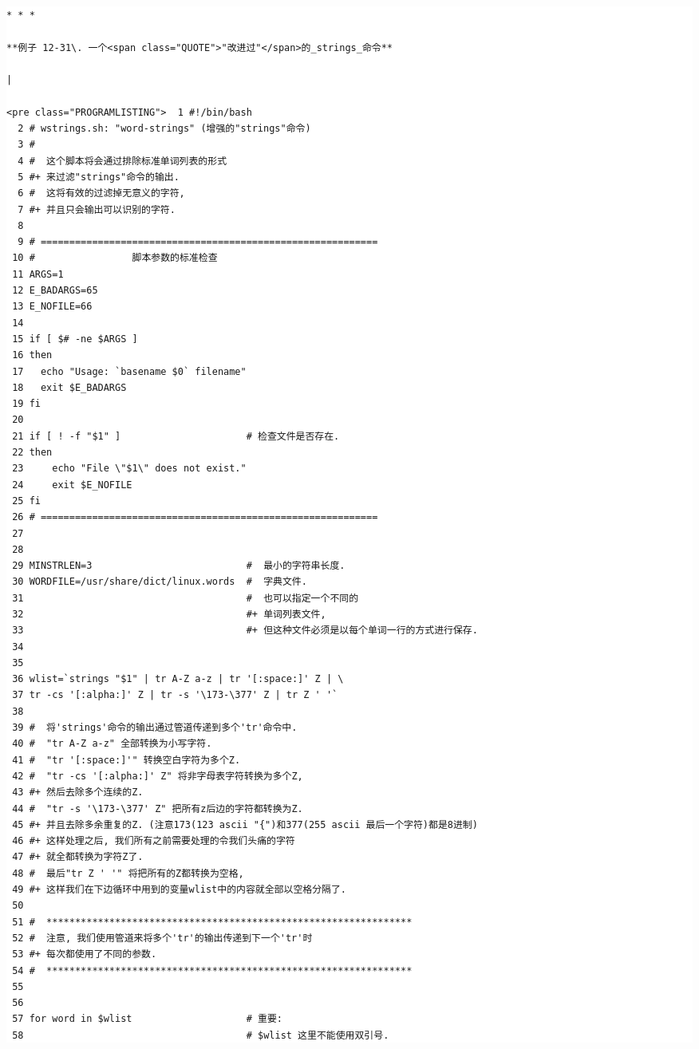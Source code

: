     * * *

    **例子 12-31\. 一个<span class="QUOTE">"改进过"</span>的_strings_命令**

    | 

    <pre class="PROGRAMLISTING">  1 #!/bin/bash
      2 # wstrings.sh: "word-strings" (增强的"strings"命令)
      3 #
      4 #  这个脚本将会通过排除标准单词列表的形式
      5 #+ 来过滤"strings"命令的输出. 
      6 #  这将有效的过滤掉无意义的字符, 
      7 #+ 并且只会输出可以识别的字符. 
      8 
      9 # ===========================================================
     10 #                 脚本参数的标准检查
     11 ARGS=1
     12 E_BADARGS=65
     13 E_NOFILE=66
     14 
     15 if [ $# -ne $ARGS ]
     16 then
     17   echo "Usage: `basename $0` filename"
     18   exit $E_BADARGS
     19 fi
     20 
     21 if [ ! -f "$1" ]                      # 检查文件是否存在. 
     22 then
     23     echo "File \"$1\" does not exist."
     24     exit $E_NOFILE
     25 fi
     26 # ===========================================================
     27 
     28 
     29 MINSTRLEN=3                           #  最小的字符串长度.
     30 WORDFILE=/usr/share/dict/linux.words  #  字典文件.
     31                                       #  也可以指定一个不同的
     32                                       #+ 单词列表文件,
     33                                       #+ 但这种文件必须是以每个单词一行的方式进行保存.
     34 
     35 
     36 wlist=`strings "$1" | tr A-Z a-z | tr '[:space:]' Z | \
     37 tr -cs '[:alpha:]' Z | tr -s '\173-\377' Z | tr Z ' '`
     38 
     39 #  将'strings'命令的输出通过管道传递到多个'tr'命令中.
     40 #  "tr A-Z a-z" 全部转换为小写字符.
     41 #  "tr '[:space:]'" 转换空白字符为多个Z.
     42 #  "tr -cs '[:alpha:]' Z" 将非字母表字符转换为多个Z,
     43 #+ 然后去除多个连续的Z.
     44 #  "tr -s '\173-\377' Z" 把所有z后边的字符都转换为Z.
     45 #+ 并且去除多余重复的Z. (注意173(123 ascii "{")和377(255 ascii 最后一个字符)都是8进制)
     46 #+ 这样处理之后, 我们所有之前需要处理的令我们头痛的字符
     47 #+ 就全都转换为字符Z了.
     48 #  最后"tr Z ' '" 将把所有的Z都转换为空格,
     49 #+ 这样我们在下边循环中用到的变量wlist中的内容就全部以空格分隔了.
     50 
     51 #  ****************************************************************
     52 #  注意, 我们使用管道来将多个'tr'的输出传递到下一个'tr'时 
     53 #+ 每次都使用了不同的参数. 
     54 #  ****************************************************************
     55 
     56 
     57 for word in $wlist                    # 重要:
     58                                       # $wlist 这里不能使用双引号.